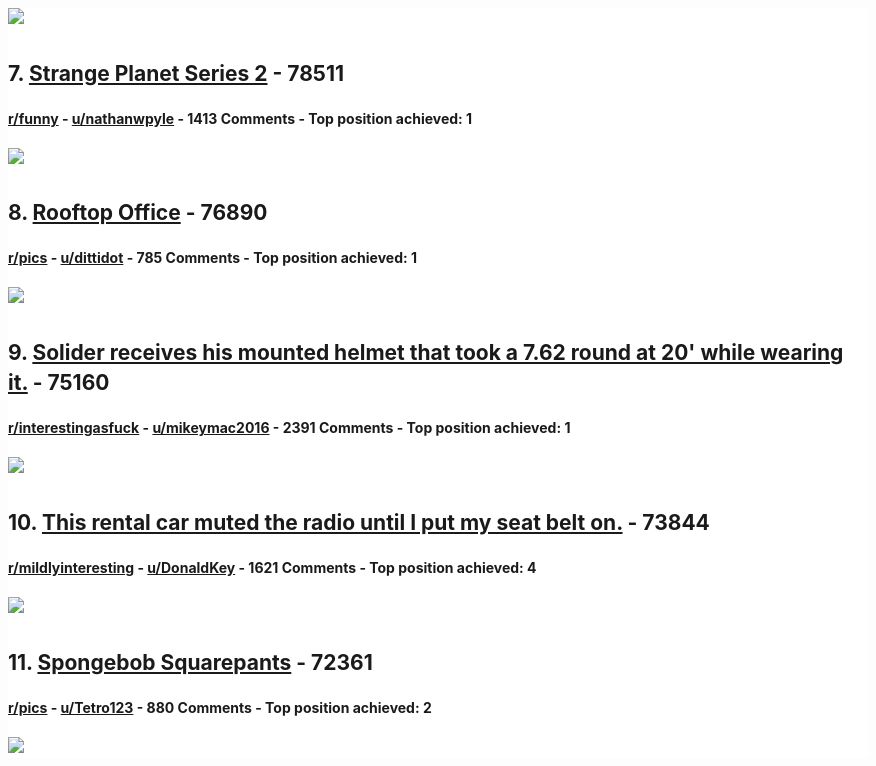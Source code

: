 <a href="https://i.redd.it/j057uhgy7ql21.jpg"><img src="https://b.thumbs.redditmedia.com/vW5fR8NlL1Q58PnkHGA5GgcGuzC9vdYkTesouOpqkrQ.jpg"></img></a>

## 7. [Strange Planet Series 2](http://reddit.com/r/funny/comments/b08bgl/strange_planet_series_2/) - 78511
#### [r/funny](http://reddit.com/r/funny) - [u/nathanwpyle](http://reddit.com/u/nathanwpyle) - 1413 Comments - Top position achieved: 1

<a href="https://i.redd.it/e3131h3y5pl21.jpg"><img src="https://b.thumbs.redditmedia.com/hQD4aziGt-5NviKPBZQQR2NpQCY_xy9GyqrbzS0-n6g.jpg"></img></a>

## 8. [Rooftop Office](http://reddit.com/r/pics/comments/b08zoa/rooftop_office/) - 76890
#### [r/pics](http://reddit.com/r/pics) - [u/dittidot](http://reddit.com/u/dittidot) - 785 Comments - Top position achieved: 1

<a href="https://i.redd.it/s2g5gnp1hpl21.jpg"><img src="https://b.thumbs.redditmedia.com/dC9Fef1-DtYGsX64UV7N7ThR8QBG4FuWEaYSCPVkbJU.jpg"></img></a>

## 9. [Solider receives his mounted helmet that took a 7.62 round at 20' while wearing it.](http://reddit.com/r/interestingasfuck/comments/b0cyu8/solider_receives_his_mounted_helmet_that_took_a/) - 75160
#### [r/interestingasfuck](http://reddit.com/r/interestingasfuck) - [u/mikeymac2016](http://reddit.com/u/mikeymac2016) - 2391 Comments - Top position achieved: 1

<a href="https://i.redd.it/76hayrzz3rl21.jpg"><img src="https://b.thumbs.redditmedia.com/tdXJR2jTn_s2rMGh2pGsQJ0c7O_wGQtnx52GIiQWwNo.jpg"></img></a>

## 10. [This rental car muted the radio until I put my seat belt on.](http://reddit.com/r/mildlyinteresting/comments/b0a1wc/this_rental_car_muted_the_radio_until_i_put_my/) - 73844
#### [r/mildlyinteresting](http://reddit.com/r/mildlyinteresting) - [u/DonaldKey](http://reddit.com/u/DonaldKey) - 1621 Comments - Top position achieved: 4

<a href="https://i.redd.it/ewj9g0r1xpl21.jpg"><img src="https://b.thumbs.redditmedia.com/coX7ZMn4N4faT12LhZEq5fdozHUYZm1_0LlnQWPnvGo.jpg"></img></a>

## 11. [Spongebob Squarepants](http://reddit.com/r/pics/comments/b05zz8/spongebob_squarepants/) - 72361
#### [r/pics](http://reddit.com/r/pics) - [u/Tetro123](http://reddit.com/u/Tetro123) - 880 Comments - Top position achieved: 2

<a href="https://i.redd.it/uxbtles0wnl21.jpg"><img src="https://a.thumbs.redditmedia.com/Y05hBJaT8u7ifopYW6arJfgY5EitJChMiNVnekhCdH0.jpg"></img></a>
